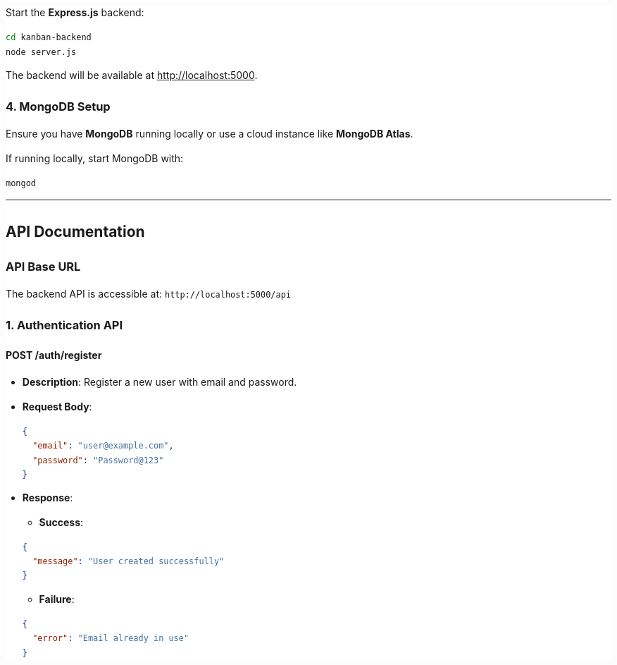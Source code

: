 Start the **Express.js** backend:

```bash
cd kanban-backend
node server.js
```

The backend will be available at [http://localhost:5000](http://localhost:5000).

### 4. **MongoDB Setup**

Ensure you have **MongoDB** running locally or use a cloud instance like **MongoDB Atlas**.

If running locally, start MongoDB with:

```bash
mongod
```

---

## **API Documentation**

### **API Base URL**

The backend API is accessible at:
`http://localhost:5000/api`

### **1. Authentication API**

#### **POST /auth/register**

* **Description**: Register a new user with email and password.
* **Request Body**:

  ```json
  {
    "email": "user@example.com",
    "password": "Password@123"
  }
  ```
* **Response**:

  * **Success**:

  ```json
  {
    "message": "User created successfully"
  }
  ```

  * **Failure**:

  ```json
  {
    "error": "Email already in use"
  }
  ```
